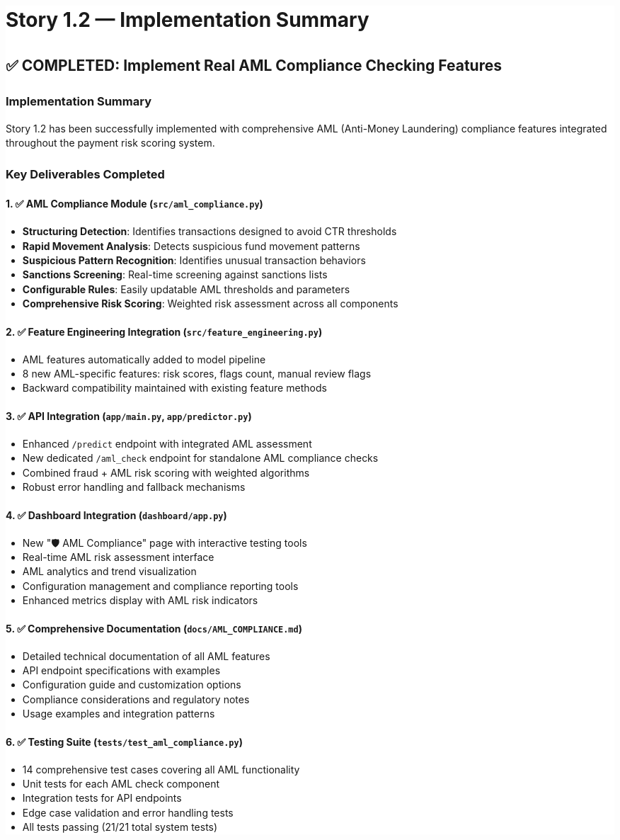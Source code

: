 # Story 1.2 — Implementation Summary

## ✅ COMPLETED: Implement Real AML Compliance Checking Features

### Implementation Summary

Story 1.2 has been successfully implemented with comprehensive AML (Anti-Money Laundering) compliance features integrated throughout the payment risk scoring system.

### Key Deliverables Completed

#### 1. ✅ AML Compliance Module (`src/aml_compliance.py`)
- **Structuring Detection**: Identifies transactions designed to avoid CTR thresholds
- **Rapid Movement Analysis**: Detects suspicious fund movement patterns  
- **Suspicious Pattern Recognition**: Identifies unusual transaction behaviors
- **Sanctions Screening**: Real-time screening against sanctions lists
- **Configurable Rules**: Easily updatable AML thresholds and parameters
- **Comprehensive Risk Scoring**: Weighted risk assessment across all components

#### 2. ✅ Feature Engineering Integration (`src/feature_engineering.py`)
- AML features automatically added to model pipeline
- 8 new AML-specific features: risk scores, flags count, manual review flags
- Backward compatibility maintained with existing feature methods

#### 3. ✅ API Integration (`app/main.py`, `app/predictor.py`)
- Enhanced `/predict` endpoint with integrated AML assessment
- New dedicated `/aml_check` endpoint for standalone AML compliance checks
- Combined fraud + AML risk scoring with weighted algorithms
- Robust error handling and fallback mechanisms

#### 4. ✅ Dashboard Integration (`dashboard/app.py`)
- New "🛡️ AML Compliance" page with interactive testing tools
- Real-time AML risk assessment interface
- AML analytics and trend visualization
- Configuration management and compliance reporting tools
- Enhanced metrics display with AML risk indicators

#### 5. ✅ Comprehensive Documentation (`docs/AML_COMPLIANCE.md`)
- Detailed technical documentation of all AML features
- API endpoint specifications with examples
- Configuration guide and customization options
- Compliance considerations and regulatory notes
- Usage examples and integration patterns

#### 6. ✅ Testing Suite (`tests/test_aml_compliance.py`)
- 14 comprehensive test cases covering all AML functionality
- Unit tests for each AML check component
- Integration tests for API endpoints
- Edge case validation and error handling tests
- All tests passing (21/21 total system tests)

